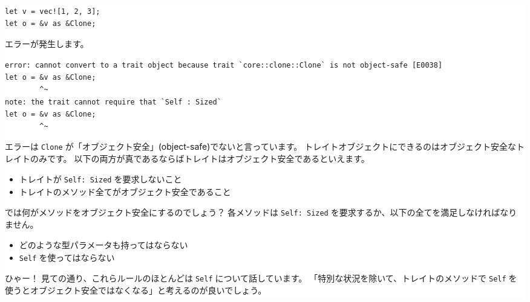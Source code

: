 ```ignore
let v = vec![1, 2, 3];
let o = &v as &Clone;
```


エラーが発生します。

```text
error: cannot convert to a trait object because trait `core::clone::Clone` is not object-safe [E0038]
let o = &v as &Clone;
        ^~
note: the trait cannot require that `Self : Sized`
let o = &v as &Clone;
        ^~
```




エラーは `Clone` が「オブジェクト安全」(object-safe)でないと言っています。
トレイトオブジェクトにできるのはオブジェクト安全なトレイトのみです。
以下の両方が真であるならばトレイトはオブジェクト安全であるといえます。



* トレイトが `Self: Sized` を要求しないこと
* トレイトのメソッド全てがオブジェクト安全であること



では何がメソッドをオブジェクト安全にするのでしょう？
各メソッドは `Self: Sized` を要求するか、以下の全てを満足しなければなりません。



* どのような型パラメータも持ってはならない
* `Self` を使ってはならない




ひゃー！
見ての通り、これらルールのほとんどは `Self` について話しています。
「特別な状況を除いて、トレイトのメソッドで `Self` を使うとオブジェクト安全ではなくなる」と考えるのが良いでしょう。


[stdraw]: ../std/raw/struct.TraitObject.html